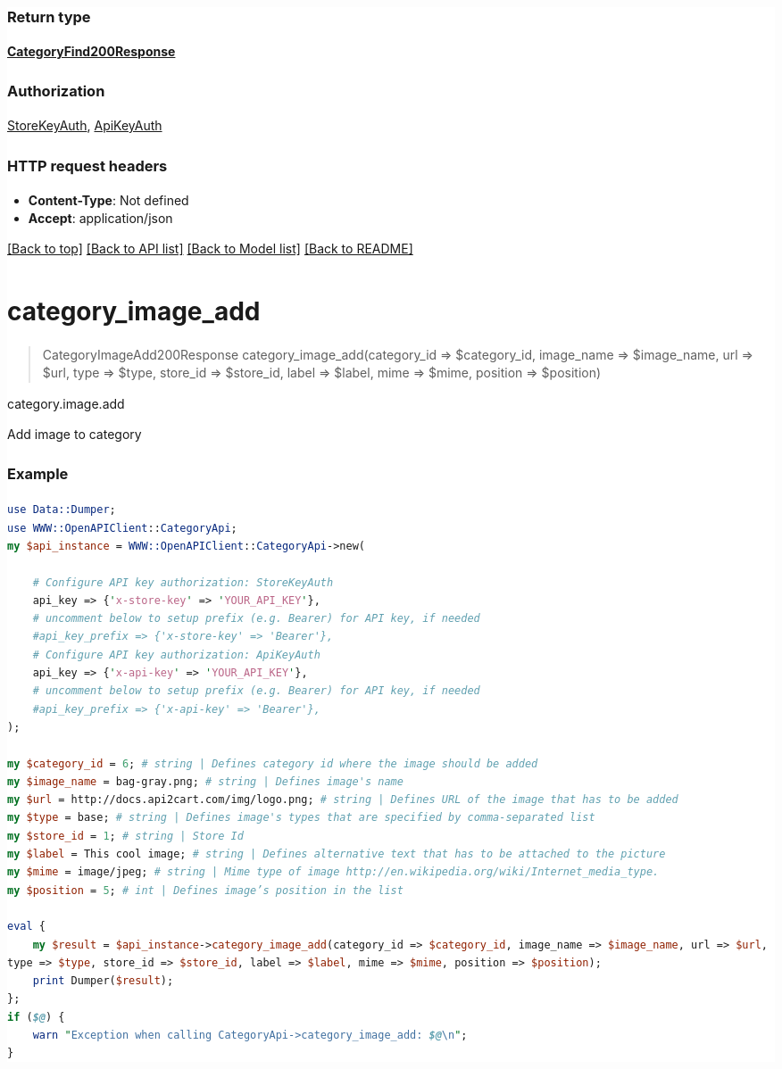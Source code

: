 ### Return type

[**CategoryFind200Response**](CategoryFind200Response.md)

### Authorization

[StoreKeyAuth](../README.md#StoreKeyAuth), [ApiKeyAuth](../README.md#ApiKeyAuth)

### HTTP request headers

 - **Content-Type**: Not defined
 - **Accept**: application/json

[[Back to top]](#) [[Back to API list]](../README.md#documentation-for-api-endpoints) [[Back to Model list]](../README.md#documentation-for-models) [[Back to README]](../README.md)

# **category_image_add**
> CategoryImageAdd200Response category_image_add(category_id => $category_id, image_name => $image_name, url => $url, type => $type, store_id => $store_id, label => $label, mime => $mime, position => $position)

category.image.add

Add image to category

### Example
```perl
use Data::Dumper;
use WWW::OpenAPIClient::CategoryApi;
my $api_instance = WWW::OpenAPIClient::CategoryApi->new(

    # Configure API key authorization: StoreKeyAuth
    api_key => {'x-store-key' => 'YOUR_API_KEY'},
    # uncomment below to setup prefix (e.g. Bearer) for API key, if needed
    #api_key_prefix => {'x-store-key' => 'Bearer'},
    # Configure API key authorization: ApiKeyAuth
    api_key => {'x-api-key' => 'YOUR_API_KEY'},
    # uncomment below to setup prefix (e.g. Bearer) for API key, if needed
    #api_key_prefix => {'x-api-key' => 'Bearer'},
);

my $category_id = 6; # string | Defines category id where the image should be added
my $image_name = bag-gray.png; # string | Defines image's name
my $url = http://docs.api2cart.com/img/logo.png; # string | Defines URL of the image that has to be added
my $type = base; # string | Defines image's types that are specified by comma-separated list
my $store_id = 1; # string | Store Id
my $label = This cool image; # string | Defines alternative text that has to be attached to the picture
my $mime = image/jpeg; # string | Mime type of image http://en.wikipedia.org/wiki/Internet_media_type.
my $position = 5; # int | Defines image’s position in the list

eval {
    my $result = $api_instance->category_image_add(category_id => $category_id, image_name => $image_name, url => $url, type => $type, store_id => $store_id, label => $label, mime => $mime, position => $position);
    print Dumper($result);
};
if ($@) {
    warn "Exception when calling CategoryApi->category_image_add: $@\n";
}
```

